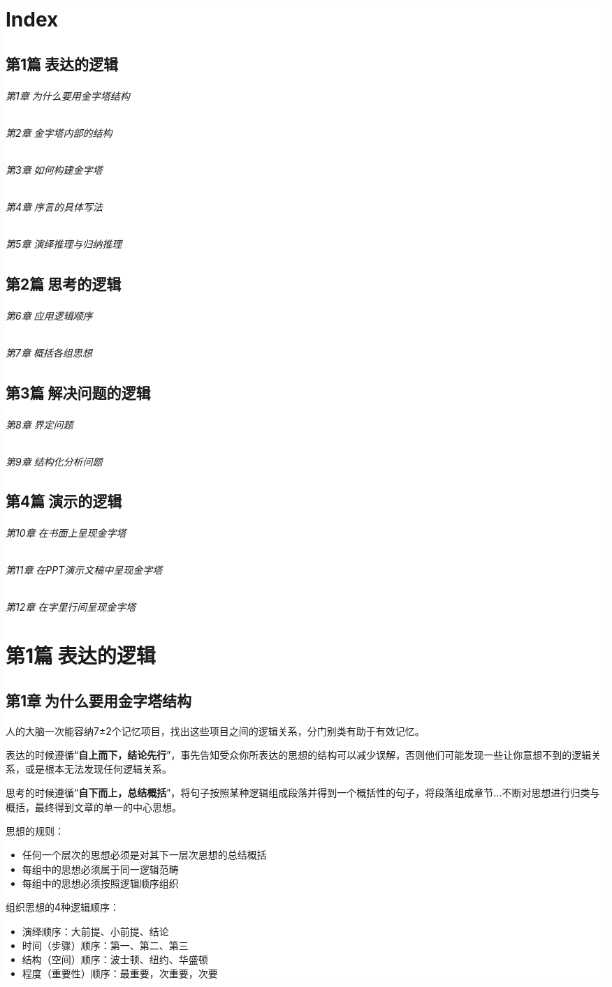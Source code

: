 # Index

## 第1篇 表达的逻辑

###### 第1章 为什么要用金字塔结构

###### 第2章 金字塔内部的结构

###### 第3章 如何构建金字塔

###### 第4章 序言的具体写法

###### 第5章 演绎推理与归纳推理

## 第2篇 思考的逻辑

###### 第6章 应用逻辑顺序

###### 第7章 概括各组思想

## 第3篇 解决问题的逻辑

###### 第8章 界定问题

###### 第9章 结构化分析问题

## 第4篇 演示的逻辑

###### 第10章 在书面上呈现金字塔

###### 第11章 在PPT演示文稿中呈现金字塔

###### 第12章 在字里行间呈现金字塔

# 第1篇 表达的逻辑

## 第1章 为什么要用金字塔结构

人的大脑一次能容纳7±2个记忆项目，找出这些项目之间的逻辑关系，分门别类有助于有效记忆。

表达的时候遵循“**自上而下，结论先行**”，事先告知受众你所表达的思想的结构可以减少误解，否则他们可能发现一些让你意想不到的逻辑关系，或是根本无法发现任何逻辑关系。

思考的时候遵循“**自下而上，总结概括**”，将句子按照某种逻辑组成段落并得到一个概括性的句子，将段落组成章节...不断对思想进行归类与概括，最终得到文章的单一的中心思想。

思想的规则：
- 任何一个层次的思想必须是对其下一层次思想的总结概括
- 每组中的思想必须属于同一逻辑范畴
- 每组中的思想必须按照逻辑顺序组织
  
组织思想的4种逻辑顺序：
- 演绎顺序：大前提、小前提、结论
- 时间（步骤）顺序：第一、第二、第三
- 结构（空间）顺序：波士顿、纽约、华盛顿
- 程度（重要性）顺序：最重要，次重要，次要
  